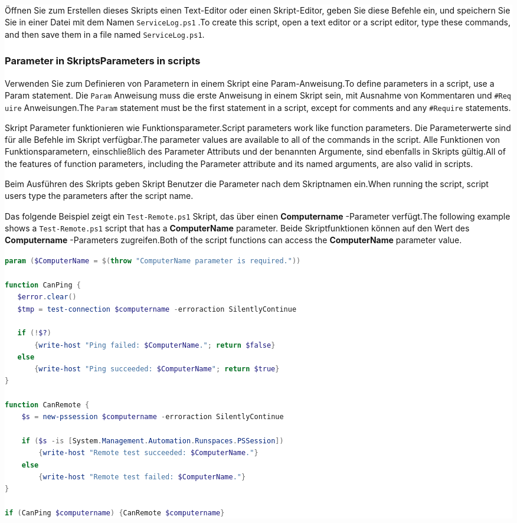 <span data-ttu-id="f720b-157">Öffnen Sie zum Erstellen dieses Skripts einen Text-Editor oder einen Skript-Editor, geben Sie diese Befehle ein, und speichern Sie Sie in einer Datei mit dem Namen `ServiceLog.ps1` .</span><span class="sxs-lookup"><span data-stu-id="f720b-157">To create this script, open a text editor or a script editor, type these commands, and then save them in a file named `ServiceLog.ps1`.</span></span>

### <a name="parameters-in-scripts"></a><span data-ttu-id="f720b-158">Parameter in Skripts</span><span class="sxs-lookup"><span data-stu-id="f720b-158">Parameters in scripts</span></span>

<span data-ttu-id="f720b-159">Verwenden Sie zum Definieren von Parametern in einem Skript eine Param-Anweisung.</span><span class="sxs-lookup"><span data-stu-id="f720b-159">To define parameters in a script, use a Param statement.</span></span> <span data-ttu-id="f720b-160">Die `Param` Anweisung muss die erste Anweisung in einem Skript sein, mit Ausnahme von Kommentaren und `#Require` Anweisungen.</span><span class="sxs-lookup"><span data-stu-id="f720b-160">The `Param` statement must be the first statement in a script, except for comments and any `#Require` statements.</span></span>

<span data-ttu-id="f720b-161">Skript Parameter funktionieren wie Funktionsparameter.</span><span class="sxs-lookup"><span data-stu-id="f720b-161">Script parameters work like function parameters.</span></span> <span data-ttu-id="f720b-162">Die Parameterwerte sind für alle Befehle im Skript verfügbar.</span><span class="sxs-lookup"><span data-stu-id="f720b-162">The parameter values are available to all of the commands in the script.</span></span> <span data-ttu-id="f720b-163">Alle Funktionen von Funktionsparametern, einschließlich des Parameter Attributs und der benannten Argumente, sind ebenfalls in Skripts gültig.</span><span class="sxs-lookup"><span data-stu-id="f720b-163">All of the features of function parameters, including the Parameter attribute and its named arguments, are also valid in scripts.</span></span>

<span data-ttu-id="f720b-164">Beim Ausführen des Skripts geben Skript Benutzer die Parameter nach dem Skriptnamen ein.</span><span class="sxs-lookup"><span data-stu-id="f720b-164">When running the script, script users type the parameters after the script name.</span></span>

<span data-ttu-id="f720b-165">Das folgende Beispiel zeigt ein `Test-Remote.ps1` Skript, das über einen **Computername** -Parameter verfügt.</span><span class="sxs-lookup"><span data-stu-id="f720b-165">The following example shows a `Test-Remote.ps1` script that has a **ComputerName** parameter.</span></span> <span data-ttu-id="f720b-166">Beide Skriptfunktionen können auf den Wert des **Computername** -Parameters zugreifen.</span><span class="sxs-lookup"><span data-stu-id="f720b-166">Both of the script functions can access the **ComputerName** parameter value.</span></span>

```powershell
param ($ComputerName = $(throw "ComputerName parameter is required."))

function CanPing {
   $error.clear()
   $tmp = test-connection $computername -erroraction SilentlyContinue

   if (!$?)
       {write-host "Ping failed: $ComputerName."; return $false}
   else
       {write-host "Ping succeeded: $ComputerName"; return $true}
}

function CanRemote {
    $s = new-pssession $computername -erroraction SilentlyContinue

    if ($s -is [System.Management.Automation.Runspaces.PSSession])
        {write-host "Remote test succeeded: $ComputerName."}
    else
        {write-host "Remote test failed: $ComputerName."}
}

if (CanPing $computername) {CanRemote $computername}
```

